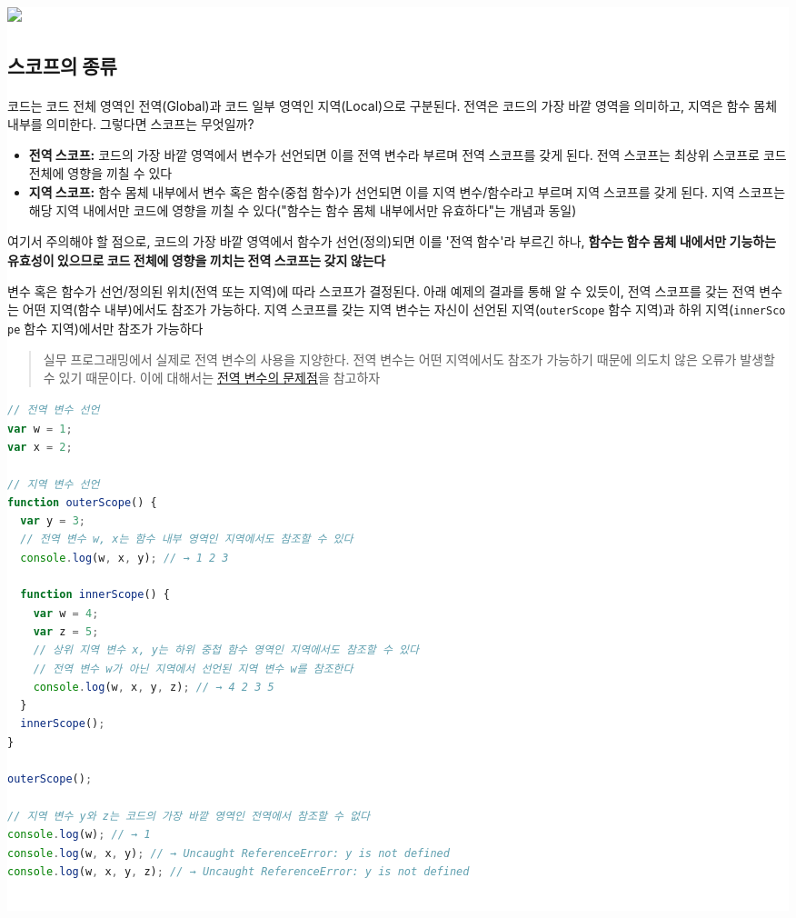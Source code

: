 <img src="https://user-images.githubusercontent.com/92138751/236974091-fe42ed01-7696-465c-ae76-c91b4bda78e3.png" style="width: 100%"> 
<br>


## 스코프의 종류

코드는 코드 전체 영역인 전역(Global)과 코드 일부 영역인 지역(Local)으로 구분된다. 전역은 코드의 가장 바깥 영역을 의미하고, 지역은 함수 몸체 내부를 의미한다. 그렇다면 스코프는 무엇일까? 

- **전역 스코프:** 코드의 가장 바깥 영역에서 변수가 선언되면 이를 전역 변수라 부르며 전역 스코프를 갖게 된다. 전역 스코프는 최상위 스코프로 코드 전체에 영향을 끼칠 수 있다
- **지역 스코프:** 함수 몸체 내부에서 변수 혹은 함수(중첩 함수)가 선언되면 이를 지역 변수/함수라고 부르며 지역 스코프를 갖게 된다. 지역 스코프는 해당 지역 내에서만 코드에 영향을 끼칠 수 있다("함수는 함수 몸체 내부에서만 유효하다"는 개념과 동일)

여기서 주의해야 할 점으로, 코드의 가장 바깥 영역에서 함수가 선언(정의)되면 이를 '전역 함수'라 부르긴 하나, **함수는 함수 몸체 내에서만 기능하는 유효성이 있으므로 코드 전체에 영향을 끼치는 전역 스코프는 갖지 않는다**

변수 혹은 함수가 선언/정의된 위치(전역 또는 지역)에 따라 스코프가 결정된다. 아래 예제의 결과를 통해 알 수 있듯이, 전역 스코프를 갖는 전역 변수는 어떤 지역(함수 내부)에서도 참조가 가능하다. 지역 스코프를 갖는 지역 변수는 자신이 선언된 지역(`outerScope` 함수 지역)과 하위 지역(`innerScope` 함수 지역)에서만 참조가 가능하다 

> 실무 프로그래밍에서 실제로 전역 변수의 사용을 지양한다. 전역 변수는 어떤 지역에서도 참조가 가능하기 때문에 의도치 않은 오류가 발생할 수 있기 때문이다. 이에 대해서는 [전역 변수의 문제점](https://github.com/jacenam/WIL-archive/blob/main/Web%20Development/JS/JS%20Basics/Scope/global%20variable.md)을 참고하자

```javascript
// 전역 변수 선언
var w = 1; 
var x = 2; 

// 지역 변수 선언
function outerScope() {
  var y = 3;
  // 전역 변수 w, x는 함수 내부 영역인 지역에서도 참조할 수 있다
  console.log(w, x, y); // → 1 2 3
  
  function innerScope() {
    var w = 4; 
    var z = 5; 
    // 상위 지역 변수 x, y는 하위 중첩 함수 영역인 지역에서도 참조할 수 있다 
    // 전역 변수 w가 아닌 지역에서 선언된 지역 변수 w를 참조한다
    console.log(w, x, y, z); // → 4 2 3 5    
  }
  innerScope();
} 

outerScope();

// 지역 변수 y와 z는 코드의 가장 바깥 영역인 전역에서 참조할 수 없다
console.log(w); // → 1
console.log(w, x, y); // → Uncaught ReferenceError: y is not defined
console.log(w, x, y, z); // → Uncaught ReferenceError: y is not defined
```

<br>
